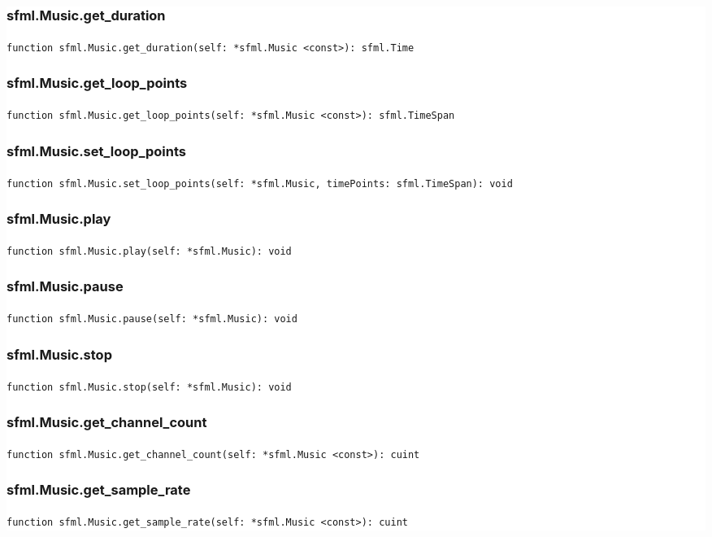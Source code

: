 

### sfml.Music.get_duration

```nelua
function sfml.Music.get_duration(self: *sfml.Music <const>): sfml.Time
```



### sfml.Music.get_loop_points

```nelua
function sfml.Music.get_loop_points(self: *sfml.Music <const>): sfml.TimeSpan
```



### sfml.Music.set_loop_points

```nelua
function sfml.Music.set_loop_points(self: *sfml.Music, timePoints: sfml.TimeSpan): void
```



### sfml.Music.play

```nelua
function sfml.Music.play(self: *sfml.Music): void
```



### sfml.Music.pause

```nelua
function sfml.Music.pause(self: *sfml.Music): void
```



### sfml.Music.stop

```nelua
function sfml.Music.stop(self: *sfml.Music): void
```



### sfml.Music.get_channel_count

```nelua
function sfml.Music.get_channel_count(self: *sfml.Music <const>): cuint
```



### sfml.Music.get_sample_rate

```nelua
function sfml.Music.get_sample_rate(self: *sfml.Music <const>): cuint
```

